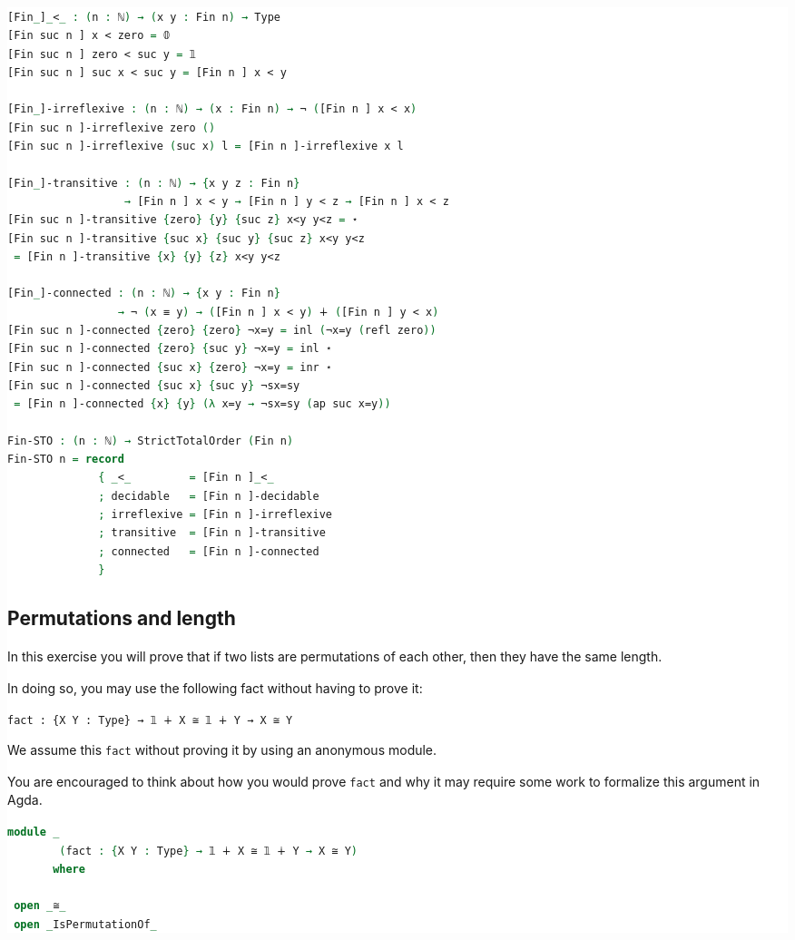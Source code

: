 ```agda
[Fin_]_<_ : (n : ℕ) → (x y : Fin n) → Type
[Fin suc n ] x < zero = 𝟘
[Fin suc n ] zero < suc y = 𝟙
[Fin suc n ] suc x < suc y = [Fin n ] x < y

[Fin_]-irreflexive : (n : ℕ) → (x : Fin n) → ¬ ([Fin n ] x < x)
[Fin suc n ]-irreflexive zero ()
[Fin suc n ]-irreflexive (suc x) l = [Fin n ]-irreflexive x l

[Fin_]-transitive : (n : ℕ) → {x y z : Fin n}
                  → [Fin n ] x < y → [Fin n ] y < z → [Fin n ] x < z
[Fin suc n ]-transitive {zero} {y} {suc z} x<y y<z = ⋆
[Fin suc n ]-transitive {suc x} {suc y} {suc z} x<y y<z
 = [Fin n ]-transitive {x} {y} {z} x<y y<z

[Fin_]-connected : (n : ℕ) → {x y : Fin n}
                 → ¬ (x ≡ y) → ([Fin n ] x < y) ∔ ([Fin n ] y < x)
[Fin suc n ]-connected {zero} {zero} ¬x=y = inl (¬x=y (refl zero)) 
[Fin suc n ]-connected {zero} {suc y} ¬x=y = inl ⋆
[Fin suc n ]-connected {suc x} {zero} ¬x=y = inr ⋆
[Fin suc n ]-connected {suc x} {suc y} ¬sx=sy
 = [Fin n ]-connected {x} {y} (λ x=y → ¬sx=sy (ap suc x=y))

Fin-STO : (n : ℕ) → StrictTotalOrder (Fin n)
Fin-STO n = record
              { _<_         = [Fin n ]_<_
              ; decidable   = [Fin n ]-decidable
              ; irreflexive = [Fin n ]-irreflexive
              ; transitive  = [Fin n ]-transitive
              ; connected   = [Fin n ]-connected
              }
```

## Permutations and length

In this exercise you will prove that if two lists are permutations of each
other, then they have the same length.

In doing so, you may use the following fact without having to prove it:
```agda-code
fact : {X Y : Type} → 𝟙 ∔ X ≅ 𝟙 ∔ Y → X ≅ Y
```

We assume this `fact` without proving it by using an anonymous module.

You are encouraged to think about how you would prove `fact` and why it may
require some work to formalize this argument in Agda.


```agda
module _
        (fact : {X Y : Type} → 𝟙 ∔ X ≅ 𝟙 ∔ Y → X ≅ Y)
       where

 open _≅_
 open _IsPermutationOf_
```
